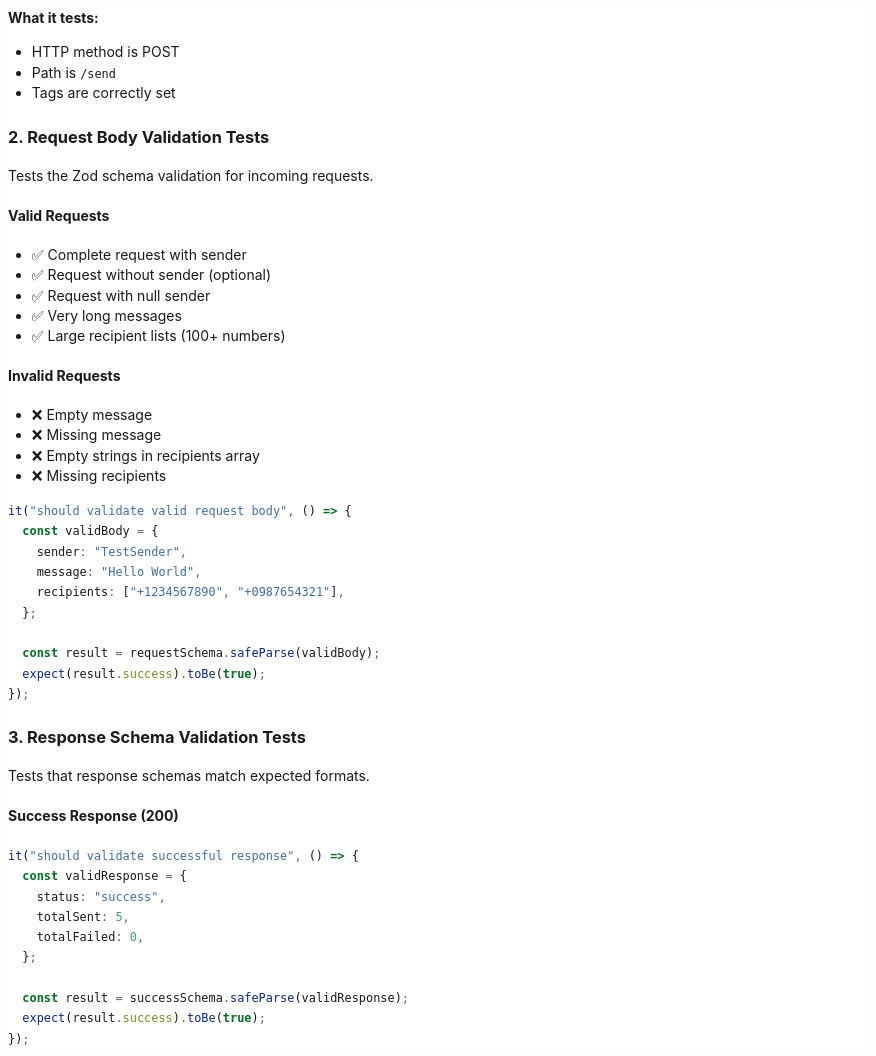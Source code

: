 **What it tests:**

- HTTP method is POST
- Path is `/send`
- Tags are correctly set

### 2. Request Body Validation Tests

Tests the Zod schema validation for incoming requests.

#### Valid Requests

- ✅ Complete request with sender
- ✅ Request without sender (optional)
- ✅ Request with null sender
- ✅ Very long messages
- ✅ Large recipient lists (100+ numbers)

#### Invalid Requests

- ❌ Empty message
- ❌ Missing message
- ❌ Empty strings in recipients array
- ❌ Missing recipients

```typescript
it("should validate valid request body", () => {
  const validBody = {
    sender: "TestSender",
    message: "Hello World",
    recipients: ["+1234567890", "+0987654321"],
  };

  const result = requestSchema.safeParse(validBody);
  expect(result.success).toBe(true);
});
```

### 3. Response Schema Validation Tests

Tests that response schemas match expected formats.

#### Success Response (200)

```typescript
it("should validate successful response", () => {
  const validResponse = {
    status: "success",
    totalSent: 5,
    totalFailed: 0,
  };

  const result = successSchema.safeParse(validResponse);
  expect(result.success).toBe(true);
});
```

